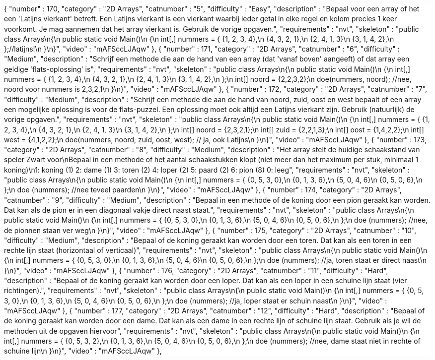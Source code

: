 { "number" : 170, "category" : "2D Arrays", "catnumber" : "5", "difficulty" : "Easy", "description" : "Bepaal voor een array of het een 'Latijns vierkant' betreft. Een Latijns vierkant is een vierkant waarbij ieder getal in elke regel en kolom precies 1 keer voorkomt. Je mag aannemen dat het array vierkant is. Gebruik de vorige opgaven.", "requirements" : "nvt", "skeleton" : "public class Arrays\n{\n   public static void Main()\n   {\n       int[,] nummers = {   {1, 2, 3, 4},\n                            {4, 3, 2, 1},\n                            {2, 4, 1, 3}\n                            {3, 1, 4, 2},\n                        };//latijns!\n   }\n}", "video" : "mAFSccLJAqw" },
{ "number" : 171, "category" : "2D Arrays", "catnumber" : "6", "difficulty" : "Medium", "description" : "Schrijf een methode die aan de hand van een array (dat 'vanaf boven' aangeeft) of dat array een geldige 'flats-oplossing' is", "requirements" : "nvt", "skeleton" : "public class Arrays\n{\n   public static void Main()\n   {\n       int[,] nummers = {   {1, 2, 3, 4},\n                            {4, 3, 2, 1},\n                            {2, 4, 1, 3}\n                            {3, 1, 4, 2},\n                        };\n        int[] noord = {2,2,3,2};\n        doe(nummers, noord); //nee, noord voor nummers is 2,3,2,1\n   }\n}", "video" : "mAFSccLJAqw" },
{ "number" : 172, "category" : "2D Arrays", "catnumber" : "7", "difficulty" : "Medium", "description" : "Schrijf een methode die aan de hand van noord, zuid, oost en west bepaalt of een array een mogelijke oplossing is voor de flats-puzzel. Een oplossing moet ook altijd een Latijns vierkant zijn. Gebruik (natuurlijk) de vorige opgaven.", "requirements" : "nvt", "skeleton" : "public class Arrays\n{\n   public static void Main()\n   {\n       int[,] nummers = {   {1, 2, 3, 4},\n                            {4, 3, 2, 1},\n                            {2, 4, 1, 3}\n                            {3, 1, 4, 2},\n                        };\n        int[] noord = {2,3,2,1};\n        int[] zuid = {2,2,1,3};\n        int[] oost = {1,4,2,2};\n        int[] west = {4,1,2,2};\n        doe(nummers, noord, zuid, oost, west); // ja, ook Latijns\n   }\n}", "video" : "mAFSccLJAqw" },
{ "number" : 173, "category" : "2D Arrays", "catnumber" : "8", "difficulty" : "Medium", "description" : "Het array stelt de huidige schaakstand van speler Zwart voor\nBepaal in een methode of het aantal schaakstukken klopt (niet meer dan het maximum per stuk, minimaal 1 koning)\n1: koning (1) 2: dame (1) 3: toren (2) 4: loper (2) 5: paard (2) 6: pion (8) 0: leeg", "requirements" : "nvt", "skeleton" : "public class Arrays\n{\n   public static void Main()\n   {\n       int[,] nummers = {   {0, 5, 3, 0},\n                            {0, 1, 3, 6},\n                            {5, 0, 4, 6}\n                            {0, 5, 0, 6},\n                        };\n        doe (nummers); //nee teveel paarden\n   }\n}", "video" : "mAFSccLJAqw" },
{ "number" : 174, "category" : "2D Arrays", "catnumber" : "9", "difficulty" : "Medium", "description" : "Bepaal in een methode of de koning door een pion geraakt kan worden. Dat kan als de pion er in een diagonaal vakje direct naast staat.", "requirements" : "nvt", "skeleton" : "public class Arrays\n{\n   public static void Main()\n   {\n       int[,] nummers = {   {0, 5, 3, 0},\n                            {0, 1, 3, 6},\n                            {5, 0, 4, 6}\n                            {0, 5, 0, 6},\n                        };\n        doe (nummers); //nee, de pionnen staan ver weg\n   }\n}", "video" : "mAFSccLJAqw" },
{ "number" : 175, "category" : "2D Arrays", "catnumber" : "10", "difficulty" : "Medium", "description" : "Bepaal of de koning geraakt kan worden door een toren. Dat kan als een toren in een rechte lijn staat (horizontaal of verticaal)", "requirements" : "nvt", "skeleton" : "public class Arrays\n{\n   public static void Main()\n   {\n       int[,] nummers = {   {0, 5, 3, 0},\n                            {0, 1, 3, 6},\n                            {5, 0, 4, 6}\n                            {0, 5, 0, 6},\n                        };\n        doe (nummers); //ja, toren staat er direct naast\n   }\n}", "video" : "mAFSccLJAqw" },
{ "number" : 176, "category" : "2D Arrays", "catnumber" : "11", "difficulty" : "Hard", "description" : "Bepaal of de koning geraakt kan worden door een loper. Dat kan als een loper in een schuine lijn staat (vier richtingen).", "requirements" : "nvt", "skeleton" : "public class Arrays\n{\n   public static void Main()\n   {\n       int[,] nummers = {   {0, 5, 3, 0},\n                            {0, 1, 3, 6},\n                            {5, 0, 4, 6}\n                            {0, 5, 0, 6},\n                        };\n        doe (nummers); //ja, loper staat er schuin naast\n   }\n}", "video" : "mAFSccLJAqw" },
{ "number" : 177, "category" : "2D Arrays", "catnumber" : "12", "difficulty" : "Hard", "description" : "Bepaal of de koning geraakt kan worden door een dame. Dat kan als een dame in een rechte lijn of schuine lijn staat. Gebruik als je wil de methoden uit de opgaven hiervoor", "requirements" : "nvt", "skeleton" : "public class Arrays\n{\n   public static void Main()\n   {\n       int[,] nummers = {   {0, 5, 3, 2},\n                            {0, 1, 3, 6},\n                            {5, 0, 4, 6}\n                            {0, 5, 0, 6},\n                        };\n        doe (nummers); //nee, dame staat niet in rechte of schuine lijn\n   }\n}", "video" : "mAFSccLJAqw" },